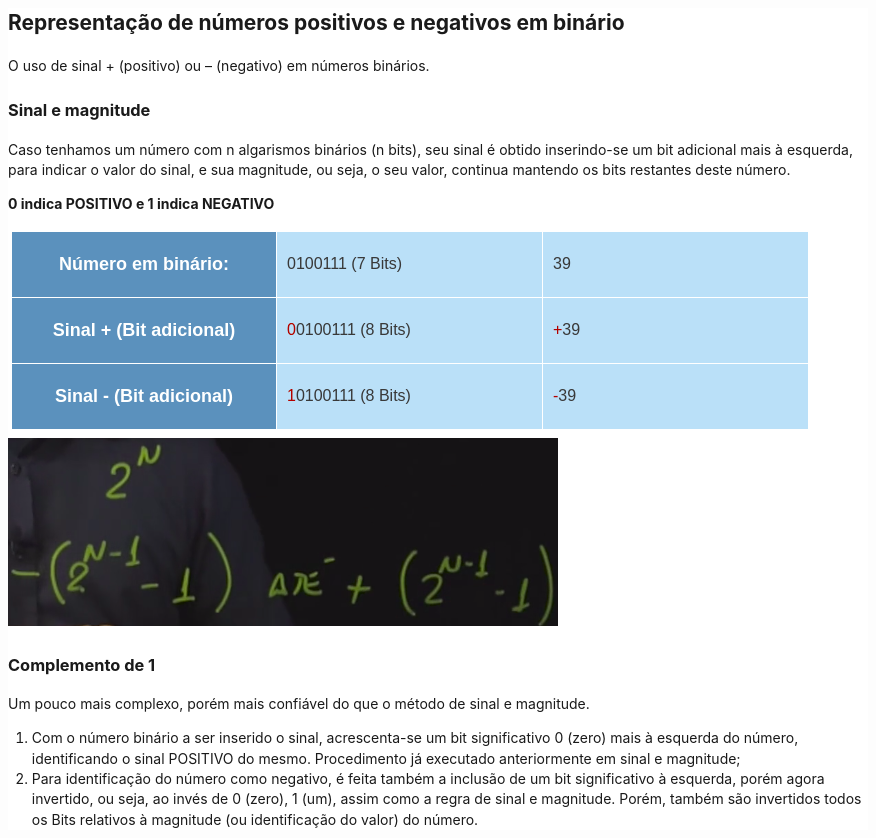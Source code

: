 ## Representação de números positivos e negativos em binário

O uso de sinal + (positivo) ou – (negativo) em números binários.

### Sinal e magnitude

Caso tenhamos um número com n algarismos binários (n bits), seu sinal é obtido inserindo-se um bit adicional mais à esquerda, para indicar o valor do sinal, e sua magnitude, ou seja, o seu valor, continua mantendo os bits restantes deste número.

**0 indica POSITIVO e 1 indica NEGATIVO**

![Positivo e negativo em binário](/media/positivo_negativo_binario_magnitude.png)
![Positivo e negativo em binário, exemplo](/media/positivo_negativo_binario_exemplo.png)

### Complemento de 1

Um pouco mais complexo, porém mais confiável do que o método de sinal e magnitude.

1. Com o número binário a ser inserido o sinal, acrescenta-se um bit significativo 0 (zero) mais à esquerda do número, identificando o sinal POSITIVO do mesmo. Procedimento já executado anteriormente em sinal e magnitude;
2. Para identificação do número como negativo, é feita também a inclusão de um bit significativo à esquerda, porém agora invertido, ou seja, ao invés de 0 (zero), 1 (um), assim como a regra de sinal e magnitude. Porém, também são invertidos todos os Bits relativos à magnitude (ou identificação do valor) do número.

